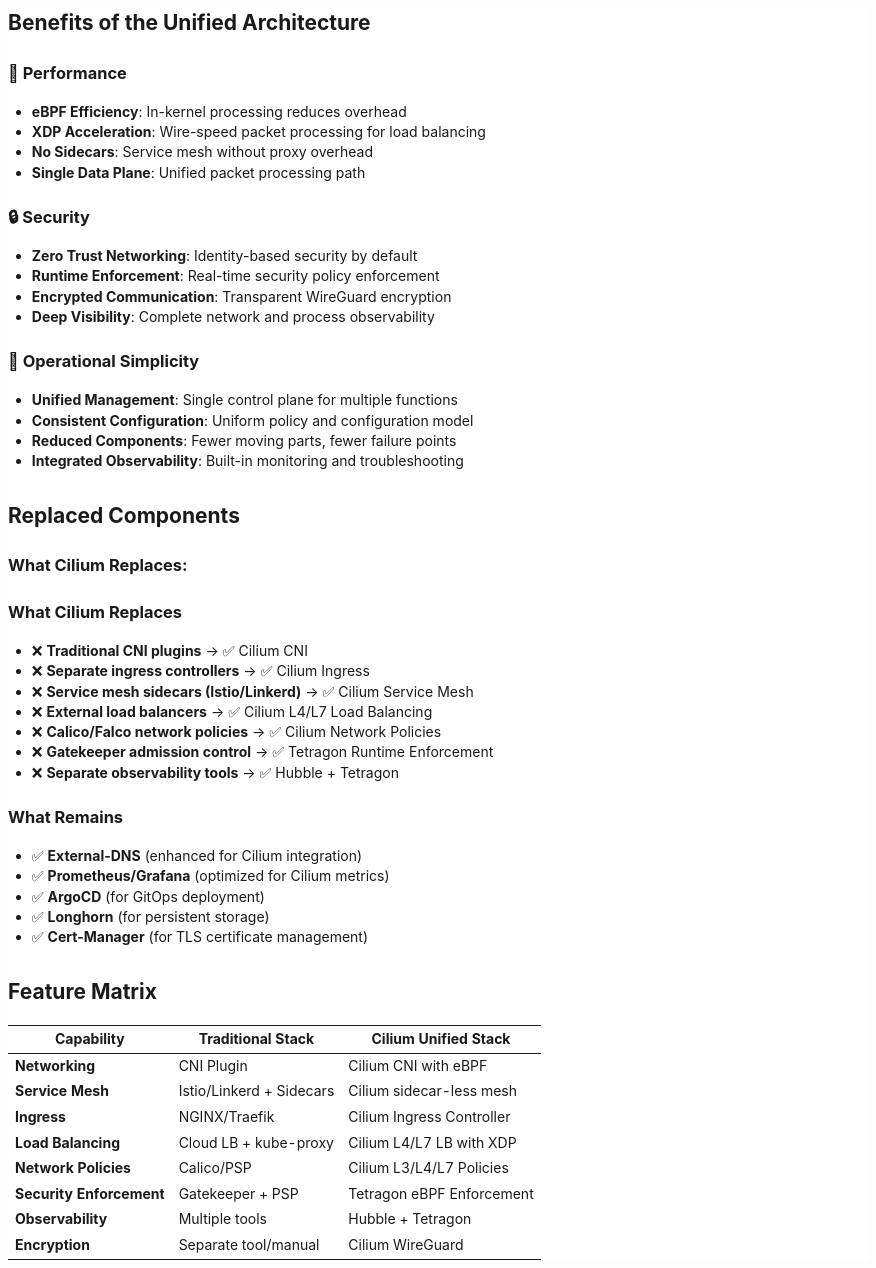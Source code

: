 ## Benefits of the Unified Architecture

### 🚀 **Performance**

- **eBPF Efficiency**: In-kernel processing reduces overhead
- **XDP Acceleration**: Wire-speed packet processing for load balancing
- **No Sidecars**: Service mesh without proxy overhead
- **Single Data Plane**: Unified packet processing path

### 🔒 **Security**

- **Zero Trust Networking**: Identity-based security by default
- **Runtime Enforcement**: Real-time security policy enforcement
- **Encrypted Communication**: Transparent WireGuard encryption
- **Deep Visibility**: Complete network and process observability

### 🔄 **Operational Simplicity**

- **Unified Management**: Single control plane for multiple functions
- **Consistent Configuration**: Uniform policy and configuration model
- **Reduced Components**: Fewer moving parts, fewer failure points
- **Integrated Observability**: Built-in monitoring and troubleshooting

## Replaced Components

### What Cilium Replaces:

### What Cilium Replaces

- ❌ **Traditional CNI plugins** → ✅ Cilium CNI
- ❌ **Separate ingress controllers** → ✅ Cilium Ingress
- ❌ **Service mesh sidecars (Istio/Linkerd)** → ✅ Cilium Service Mesh
- ❌ **External load balancers** → ✅ Cilium L4/L7 Load Balancing
- ❌ **Calico/Falco network policies** → ✅ Cilium Network Policies
- ❌ **Gatekeeper admission control** → ✅ Tetragon Runtime Enforcement
- ❌ **Separate observability tools** → ✅ Hubble + Tetragon

### What Remains

- ✅ **External-DNS** (enhanced for Cilium integration)
- ✅ **Prometheus/Grafana** (optimized for Cilium metrics)
- ✅ **ArgoCD** (for GitOps deployment)
- ✅ **Longhorn** (for persistent storage)
- ✅ **Cert-Manager** (for TLS certificate management)

## Feature Matrix

| Capability               | Traditional Stack        | Cilium Unified Stack      |
| ------------------------ | ------------------------ | ------------------------- |
| **Networking**           | CNI Plugin               | Cilium CNI with eBPF      |
| **Service Mesh**         | Istio/Linkerd + Sidecars | Cilium sidecar-less mesh  |
| **Ingress**              | NGINX/Traefik            | Cilium Ingress Controller |
| **Load Balancing**       | Cloud LB + kube-proxy    | Cilium L4/L7 LB with XDP  |
| **Network Policies**     | Calico/PSP               | Cilium L3/L4/L7 Policies  |
| **Security Enforcement** | Gatekeeper + PSP         | Tetragon eBPF Enforcement |
| **Observability**        | Multiple tools           | Hubble + Tetragon         |
| **Encryption**           | Separate tool/manual     | Cilium WireGuard          |